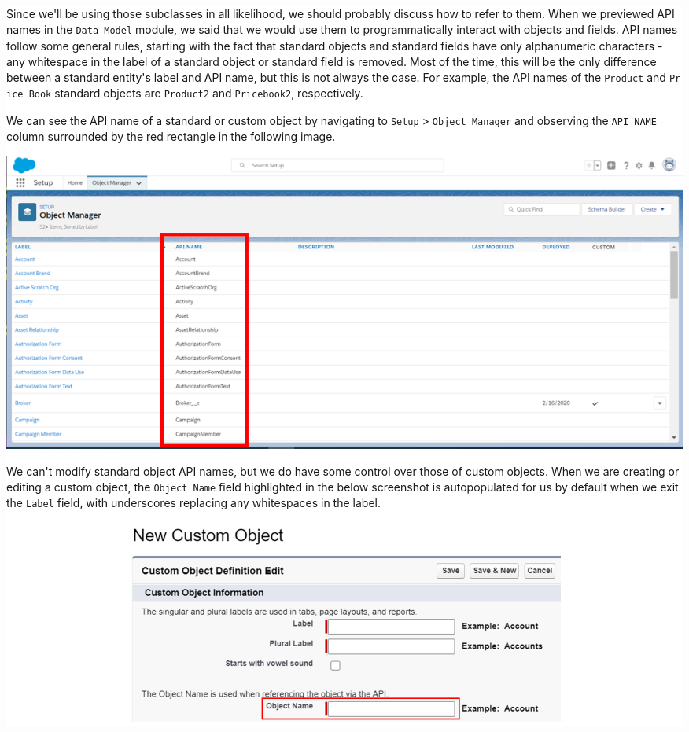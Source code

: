 Since we'll be using those subclasses in all likelihood, we should probably discuss how to refer to them. When we previewed API names in the `Data Model` module, we said that we would use them to programmatically interact with objects and fields. API names follow some general rules, starting with the fact that standard objects and standard fields have only alphanumeric characters - any whitespace in the label of a standard object or standard field is removed. Most of the time, this will be the only difference between a standard entity's label and API name, but this is not always the case. For example, the API names of the `Product` and `Price Book` standard objects are `Product2` and `Pricebook2`, respectively.

We can see the API name of a standard or custom object by navigating to `Setup` > `Object Manager` and observing the `API NAME` column surrounded by the red rectangle in the following image.

<p align="center"><img src="img/object_api.png"/></p>

We can't modify standard object API names, but we do have some control over those of custom objects. When we are creating or editing a custom object, the `Object Name` field highlighted in the below screenshot is autopopulated for us by default when we exit the `Label` field, with underscores replacing any whitespaces in the label.

<p align="center"><img src="img/object_name.png"/></p>

